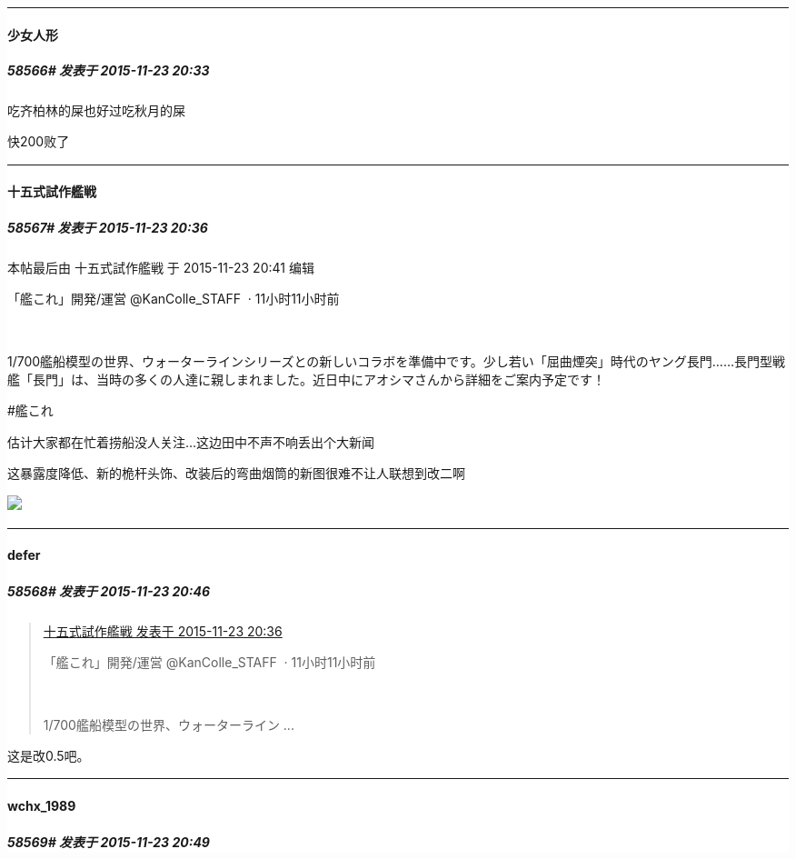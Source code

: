 -----

####  少女人形  
##### 58566#       发表于 2015-11-23 20:33


吃齐柏林的屎也好过吃秋月的屎


快200败了


-----

####  十五式試作艦戦  
##### 58567#       发表于 2015-11-23 20:36


 本帖最后由 十五式試作艦戦 于 2015-11-23 20:41 编辑 

「艦これ」開発/運営 ‏@KanColle_STAFF  · 11小时11小时前  



1/700艦船模型の世界、ウォーターラインシリーズとの新しいコラボを準備中です。少し若い「屈曲煙突」時代のヤング長門……長門型戦艦「長門」は、当時の多くの人達に親しまれました。近日中にアオシマさんから詳細をご案内予定です！

#艦これ 


估计大家都在忙着捞船没人关注...这边田中不声不响丢出个大新闻


这暴露度降低、新的桅杆头饰、改装后的弯曲烟筒的新图很难不让人联想到改二啊

<img src="http://ww2.sinaimg.cn/large/0060lm7Tgw1eyb6x3uslej30go0gowgu.jpg" referrerpolicy="no-referrer">


-----

####  defer  
##### 58568#       发表于 2015-11-23 20:46


<blockquote><a href="httphttps://bbs.saraba1st.com/2b/forum.php?mod=redirect&amp;goto=findpost&amp;pid=30827920&amp;ptid=930880" target="_blank">十五式試作艦戦 发表于 2015-11-23 20:36</a>

「艦これ」開発/運営 ‏@KanColle_STAFF  · 11小时11小时前  



1/700艦船模型の世界、ウォーターライン ...</blockquote>
这是改0.5吧。


-----

####  wchx_1989  
##### 58569#       发表于 2015-11-23 20:49

